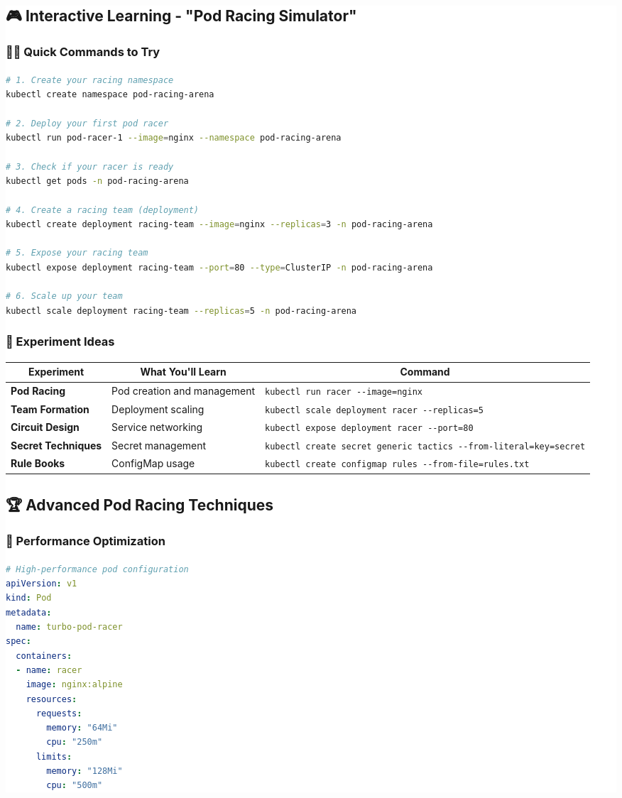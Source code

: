 ## 🎮 Interactive Learning - "Pod Racing Simulator"

### 🏃‍♂️ Quick Commands to Try

```bash
# 1. Create your racing namespace
kubectl create namespace pod-racing-arena

# 2. Deploy your first pod racer
kubectl run pod-racer-1 --image=nginx --namespace pod-racing-arena

# 3. Check if your racer is ready
kubectl get pods -n pod-racing-arena

# 4. Create a racing team (deployment)
kubectl create deployment racing-team --image=nginx --replicas=3 -n pod-racing-arena

# 5. Expose your racing team
kubectl expose deployment racing-team --port=80 --type=ClusterIP -n pod-racing-arena

# 6. Scale up your team
kubectl scale deployment racing-team --replicas=5 -n pod-racing-arena
```

### 🧪 Experiment Ideas

| Experiment | What You'll Learn | Command |
|------------|------------------|---------|
| **Pod Racing** | Pod creation and management | `kubectl run racer --image=nginx` |
| **Team Formation** | Deployment scaling | `kubectl scale deployment racer --replicas=5` |
| **Circuit Design** | Service networking | `kubectl expose deployment racer --port=80` |
| **Secret Techniques** | Secret management | `kubectl create secret generic tactics --from-literal=key=secret` |
| **Rule Books** | ConfigMap usage | `kubectl create configmap rules --from-file=rules.txt` |

## 🏆 Advanced Pod Racing Techniques

### 🚀 Performance Optimization
```yaml
# High-performance pod configuration
apiVersion: v1
kind: Pod
metadata:
  name: turbo-pod-racer
spec:
  containers:
  - name: racer
    image: nginx:alpine
    resources:
      requests:
        memory: "64Mi"
        cpu: "250m"
      limits:
        memory: "128Mi"
        cpu: "500m"
```
